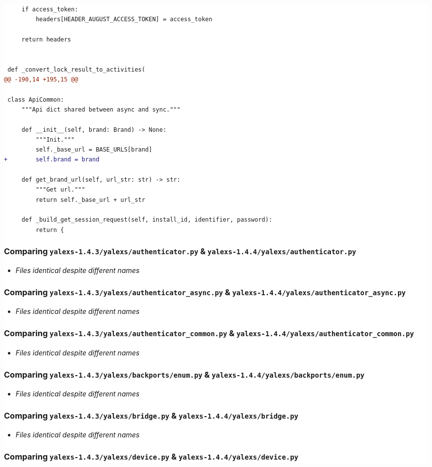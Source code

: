```diff
     if access_token:
         headers[HEADER_AUGUST_ACCESS_TOKEN] = access_token
 
     return headers
 
 
 def _convert_lock_result_to_activities(
@@ -190,14 +195,15 @@
 
 class ApiCommon:
     """Api dict shared between async and sync."""
 
     def __init__(self, brand: Brand) -> None:
         """Init."""
         self._base_url = BASE_URLS[brand]
+        self.brand = brand
 
     def get_brand_url(self, url_str: str) -> str:
         """Get url."""
         return self._base_url + url_str
 
     def _build_get_session_request(self, install_id, identifier, password):
         return {
```

### Comparing `yalexs-1.4.3/yalexs/authenticator.py` & `yalexs-1.4.4/yalexs/authenticator.py`

 * *Files identical despite different names*

### Comparing `yalexs-1.4.3/yalexs/authenticator_async.py` & `yalexs-1.4.4/yalexs/authenticator_async.py`

 * *Files identical despite different names*

### Comparing `yalexs-1.4.3/yalexs/authenticator_common.py` & `yalexs-1.4.4/yalexs/authenticator_common.py`

 * *Files identical despite different names*

### Comparing `yalexs-1.4.3/yalexs/backports/enum.py` & `yalexs-1.4.4/yalexs/backports/enum.py`

 * *Files identical despite different names*

### Comparing `yalexs-1.4.3/yalexs/bridge.py` & `yalexs-1.4.4/yalexs/bridge.py`

 * *Files identical despite different names*

### Comparing `yalexs-1.4.3/yalexs/device.py` & `yalexs-1.4.4/yalexs/device.py`
